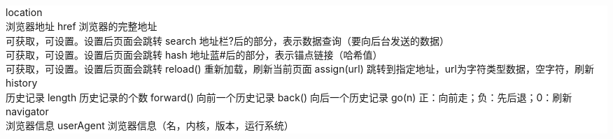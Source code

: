   <tbody>
    <tr>
      <th rowspan="5">location <br/>浏览器地址</th>
      <td>href</td>
      <td>浏览器的完整地址 <br/> 可获取，可设置。设置后页面会跳转</td>
    </tr>
    <tr>
      <td>search</td>
      <td>地址栏?后的部分，表示数据查询（要向后台发送的数据）<br/> 可获取，可设置。设置后页面会跳转</td>
    </tr>
    <tr>
      <td>hash</td>
      <td>地址蓝#后的部分，表示锚点链接（哈希值）<br/> 可获取，可设置。设置后页面会跳转</td>
    </tr>
    <tr>
      <td>reload()</td>
      <td>重新加载，刷新当前页面</td>
    </tr>
    <tr>
      <td>assign(url)</td>
      <td>跳转到指定地址，url为字符类型数据，空字符，刷新</td>
    </tr>
  </tbody>

  <tbody>
    <tr>
      <th rowspan="4">history <br/> 历史记录</th>
      <td>length</td>
      <td>历史记录的个数</td>
    </tr>
    <tr>
      <td>forward()</td>
      <td>向前一个历史记录</td>
    </tr>
    <tr>
      <td>back()</td>
      <td>向后一个历史记录</td>
    </tr>
    <tr>
      <td>go(n)</td>
      <td>正：向前走；负：先后退；0：刷新</td>
    </tr>
  </tbody>

  <tbody>
    <tr>
      <th>navigator <br/> 浏览器信息</th>
      <td>userAgent</td>
      <td>浏览器信息（名，内核，版本，运行系统）</td>
    </tr>
  </tbody>

